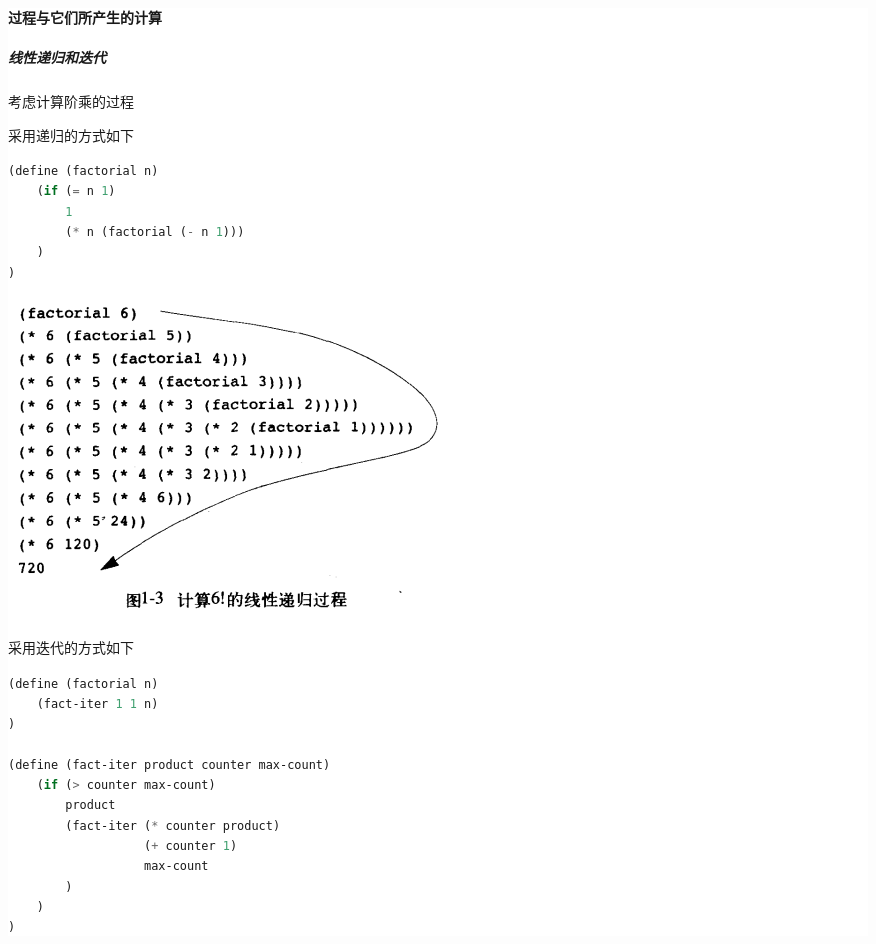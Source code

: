 #### 过程与它们所产生的计算

##### 线性递归和迭代

考虑计算阶乘的过程

采用递归的方式如下

```lisp
(define (factorial n)
    (if (= n 1)
        1
        (* n (factorial (- n 1)))
    )
)
```

![](pic/sicp_1_3.png)

采用迭代的方式如下

```lisp
(define (factorial n)
    (fact-iter 1 1 n)
)

(define (fact-iter product counter max-count)
    (if (> counter max-count)
        product
        (fact-iter (* counter product)
                   (+ counter 1)
                   max-count
        )
    )
)
```
